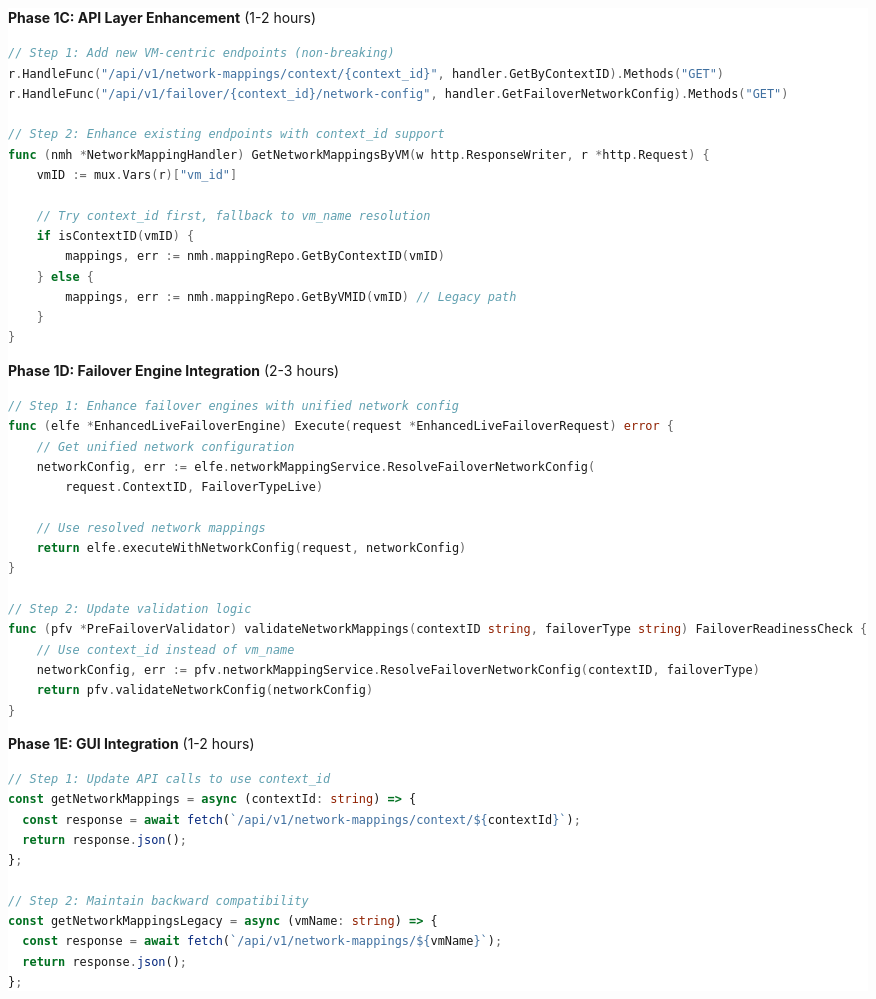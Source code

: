 **Phase 1C: API Layer Enhancement** (1-2 hours)
```go
// Step 1: Add new VM-centric endpoints (non-breaking)
r.HandleFunc("/api/v1/network-mappings/context/{context_id}", handler.GetByContextID).Methods("GET")
r.HandleFunc("/api/v1/failover/{context_id}/network-config", handler.GetFailoverNetworkConfig).Methods("GET")

// Step 2: Enhance existing endpoints with context_id support
func (nmh *NetworkMappingHandler) GetNetworkMappingsByVM(w http.ResponseWriter, r *http.Request) {
    vmID := mux.Vars(r)["vm_id"]
    
    // Try context_id first, fallback to vm_name resolution
    if isContextID(vmID) {
        mappings, err := nmh.mappingRepo.GetByContextID(vmID)
    } else {
        mappings, err := nmh.mappingRepo.GetByVMID(vmID) // Legacy path
    }
}
```

**Phase 1D: Failover Engine Integration** (2-3 hours)
```go
// Step 1: Enhance failover engines with unified network config
func (elfe *EnhancedLiveFailoverEngine) Execute(request *EnhancedLiveFailoverRequest) error {
    // Get unified network configuration
    networkConfig, err := elfe.networkMappingService.ResolveFailoverNetworkConfig(
        request.ContextID, FailoverTypeLive)
    
    // Use resolved network mappings
    return elfe.executeWithNetworkConfig(request, networkConfig)
}

// Step 2: Update validation logic
func (pfv *PreFailoverValidator) validateNetworkMappings(contextID string, failoverType string) FailoverReadinessCheck {
    // Use context_id instead of vm_name
    networkConfig, err := pfv.networkMappingService.ResolveFailoverNetworkConfig(contextID, failoverType)
    return pfv.validateNetworkConfig(networkConfig)
}
```

**Phase 1E: GUI Integration** (1-2 hours)
```typescript
// Step 1: Update API calls to use context_id
const getNetworkMappings = async (contextId: string) => {
  const response = await fetch(`/api/v1/network-mappings/context/${contextId}`);
  return response.json();
};

// Step 2: Maintain backward compatibility
const getNetworkMappingsLegacy = async (vmName: string) => {
  const response = await fetch(`/api/v1/network-mappings/${vmName}`);
  return response.json();
};
```
